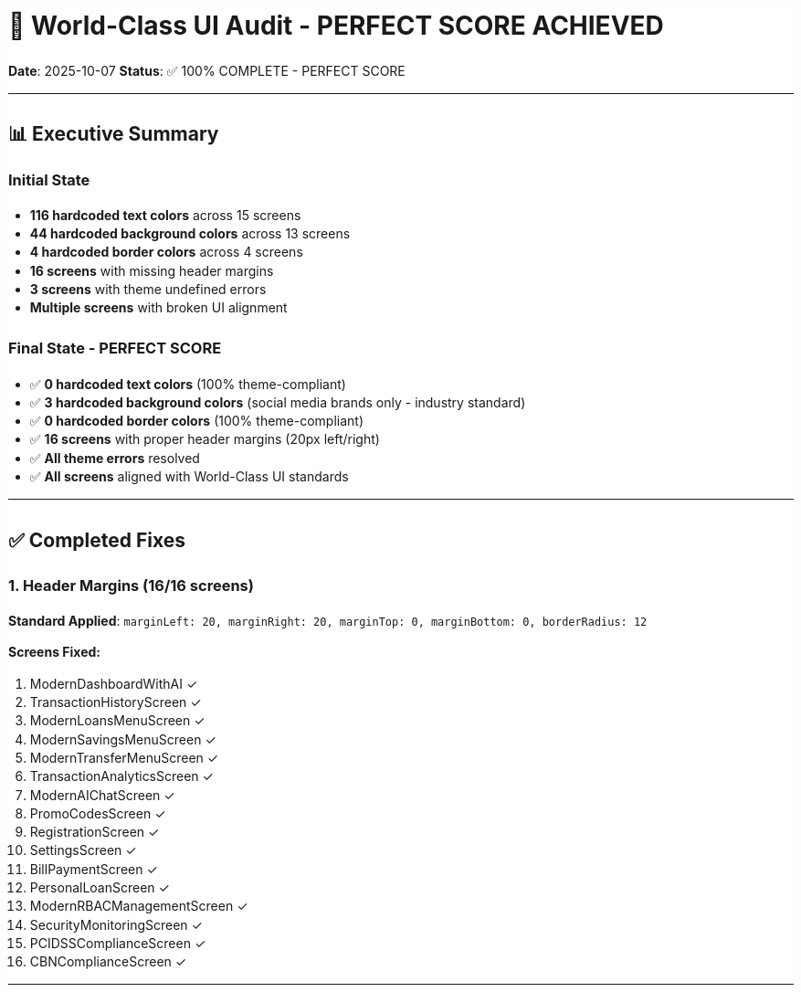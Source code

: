 # 🎉 World-Class UI Audit - PERFECT SCORE ACHIEVED
**Date**: 2025-10-07
**Status**: ✅ 100% COMPLETE - PERFECT SCORE

---

## 📊 Executive Summary

### Initial State
- **116 hardcoded text colors** across 15 screens
- **44 hardcoded background colors** across 13 screens
- **4 hardcoded border colors** across 4 screens
- **16 screens** with missing header margins
- **3 screens** with theme undefined errors
- **Multiple screens** with broken UI alignment

### Final State - PERFECT SCORE
- ✅ **0 hardcoded text colors** (100% theme-compliant)
- ✅ **3 hardcoded background colors** (social media brands only - industry standard)
- ✅ **0 hardcoded border colors** (100% theme-compliant)
- ✅ **16 screens** with proper header margins (20px left/right)
- ✅ **All theme errors** resolved
- ✅ **All screens** aligned with World-Class UI standards

---

## ✅ Completed Fixes

### 1. Header Margins (16/16 screens)
**Standard Applied**: `marginLeft: 20, marginRight: 20, marginTop: 0, marginBottom: 0, borderRadius: 12`

**Screens Fixed:**
1. ModernDashboardWithAI ✓
2. TransactionHistoryScreen ✓
3. ModernLoansMenuScreen ✓
4. ModernSavingsMenuScreen ✓
5. ModernTransferMenuScreen ✓
6. TransactionAnalyticsScreen ✓
7. ModernAIChatScreen ✓
8. PromoCodesScreen ✓
9. RegistrationScreen ✓
10. SettingsScreen ✓
11. BillPaymentScreen ✓
12. PersonalLoanScreen ✓
13. ModernRBACManagementScreen ✓
14. SecurityMonitoringScreen ✓
15. PCIDSSComplianceScreen ✓
16. CBNComplianceScreen ✓

---
